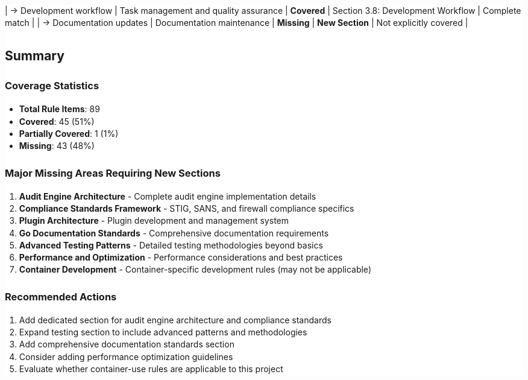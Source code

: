 | → Development workflow | Task management and quality assurance | **Covered** | Section 3.8: Development Workflow | Complete match |
| → Documentation updates | Documentation maintenance | **Missing** | **New Section** | Not explicitly covered |

## Summary

### Coverage Statistics
- **Total Rule Items**: 89
- **Covered**: 45 (51%)
- **Partially Covered**: 1 (1%)
- **Missing**: 43 (48%)

### Major Missing Areas Requiring New Sections
1. **Audit Engine Architecture** - Complete audit engine implementation details
2. **Compliance Standards Framework** - STIG, SANS, and firewall compliance specifics
3. **Plugin Architecture** - Plugin development and management system
4. **Go Documentation Standards** - Comprehensive documentation requirements
5. **Advanced Testing Patterns** - Detailed testing methodologies beyond basics
6. **Performance and Optimization** - Performance considerations and best practices
7. **Container Development** - Container-specific development rules (may not be applicable)

### Recommended Actions
1. Add dedicated section for audit engine architecture and compliance standards
2. Expand testing section to include advanced patterns and methodologies
3. Add comprehensive documentation standards section
4. Consider adding performance optimization guidelines
5. Evaluate whether container-use rules are applicable to this project
